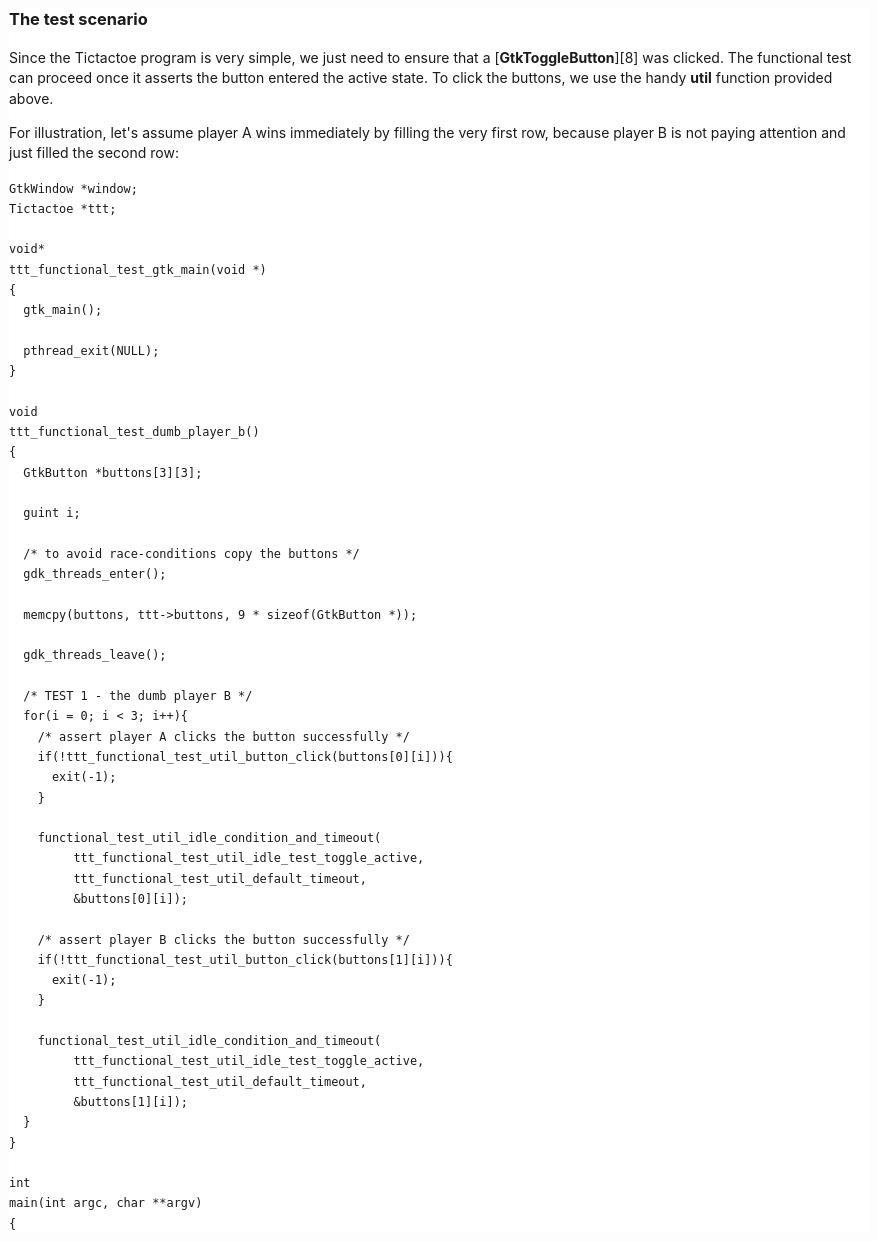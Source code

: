 ```
```

### The test scenario

Since the Tictactoe program is very simple, we just need to ensure that a [**GtkToggleButton**][8] was clicked. The functional test can proceed once it asserts the button entered the active state. To click the buttons, we use the handy **util** function provided above.

For illustration, let's assume player A wins immediately by filling the very first row, because player B is not paying attention and just filled the second row:

```
GtkWindow *window;
Tictactoe *ttt;

void*
ttt_functional_test_gtk_main(void *)
{
  gtk_main();

  pthread_exit(NULL);
}

void
ttt_functional_test_dumb_player_b()
{
  GtkButton *buttons[3][3];

  guint i;

  /* to avoid race-conditions copy the buttons */
  gdk_threads_enter();

  memcpy(buttons, ttt->buttons, 9 * sizeof(GtkButton *));

  gdk_threads_leave();

  /* TEST 1 - the dumb player B */
  for(i = 0; i < 3; i++){
    /* assert player A clicks the button successfully */
    if(!ttt_functional_test_util_button_click(buttons[0][i])){
      exit(-1);
    }

    functional_test_util_idle_condition_and_timeout(
         ttt_functional_test_util_idle_test_toggle_active,
         ttt_functional_test_util_default_timeout,
         &buttons[0][i]);

    /* assert player B clicks the button successfully */
    if(!ttt_functional_test_util_button_click(buttons[1][i])){
      exit(-1);
    }

    functional_test_util_idle_condition_and_timeout(
         ttt_functional_test_util_idle_test_toggle_active,
         ttt_functional_test_util_default_timeout,
         &buttons[1][i]);
  }
}

int
main(int argc, char **argv)
{
```